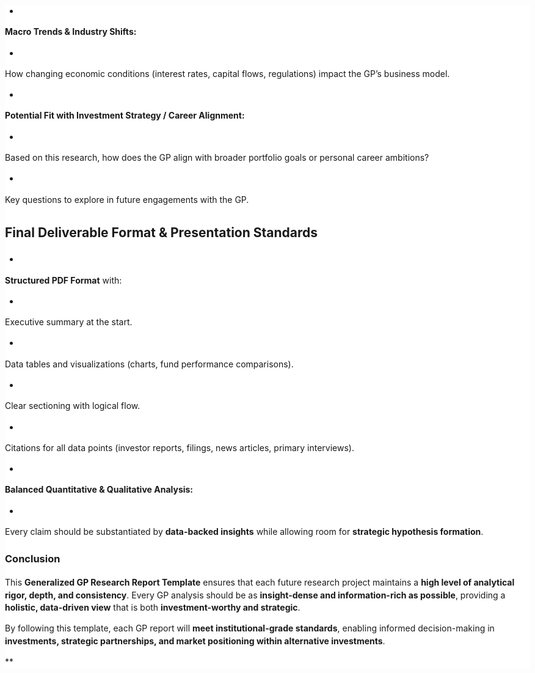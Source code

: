 - 
**Macro Trends & Industry Shifts:**

- 
How changing economic conditions (interest rates, capital flows, regulations) impact the GP’s business model.

- 
**Potential Fit with Investment Strategy / Career Alignment:**

- 
Based on this research, how does the GP align with broader portfolio goals or personal career ambitions?

- 
Key questions to explore in future engagements with the GP.

## **Final Deliverable Format & Presentation Standards**
- 
**Structured PDF Format** with:

- 
Executive summary at the start.

- 
Data tables and visualizations (charts, fund performance comparisons).

- 
Clear sectioning with logical flow.

- 
Citations for all data points (investor reports, filings, news articles, primary interviews).

- 
**Balanced Quantitative & Qualitative Analysis:**

- 
Every claim should be substantiated by **data-backed insights** while allowing room for **strategic hypothesis formation**.

### **Conclusion**

This **Generalized GP Research Report Template** ensures that each future research project maintains a **high level of analytical rigor, depth, and consistency**. Every GP analysis should be as **insight-dense and information-rich as possible**, providing a **holistic, data-driven view** that is both **investment-worthy and strategic**.

By following this template, each GP report will **meet institutional-grade standards**, enabling informed decision-making in **investments, strategic partnerships, and market positioning within alternative investments**.

**